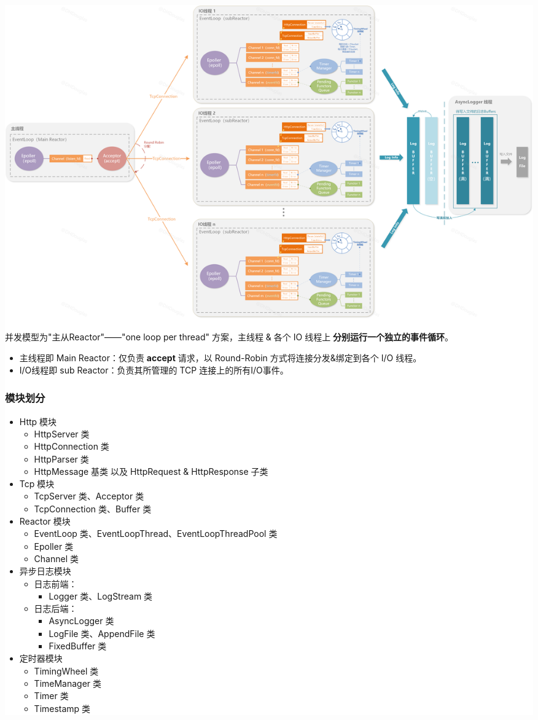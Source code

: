 <img src="./assets/README.assets/image-TinyWebServer.png" alt="image-TinyWebServer" width="100%" />

<br>

并发模型为"主从Reactor"——"one loop per thread" 方案，主线程 & 各个 IO 线程上 **分别运行一个独立的事件循环**。

- 主线程即 Main Reactor：仅负责 **accept** 请求，以 Round-Robin 方式将连接分发&绑定到各个 I/O 线程。
- I/O线程即 sub Reactor：负责其所管理的 TCP 连接上的所有I/O事件。



### 模块划分

- Http 模块
	- HttpServer 类
	- HttpConnection 类
	- HttpParser 类
	- HttpMessage 基类 以及 HttpRequest & HttpResponse 子类
- Tcp 模块
	- TcpServer 类、Acceptor 类
	- TcpConnection 类、Buffer 类
- Reactor 模块
	- EventLoop 类、EventLoopThread、EventLoopThreadPool 类
	- Epoller 类
	- Channel 类
- 异步日志模块
	- 日志前端：
		- Logger 类、LogStream 类
	- 日志后端：
		- AsyncLogger 类
		- LogFile 类、AppendFile 类
		- FixedBuffer 类
- 定时器模块
	- TimingWheel 类
	- TimeManager 类
	- Timer 类
	- Timestamp 类
	